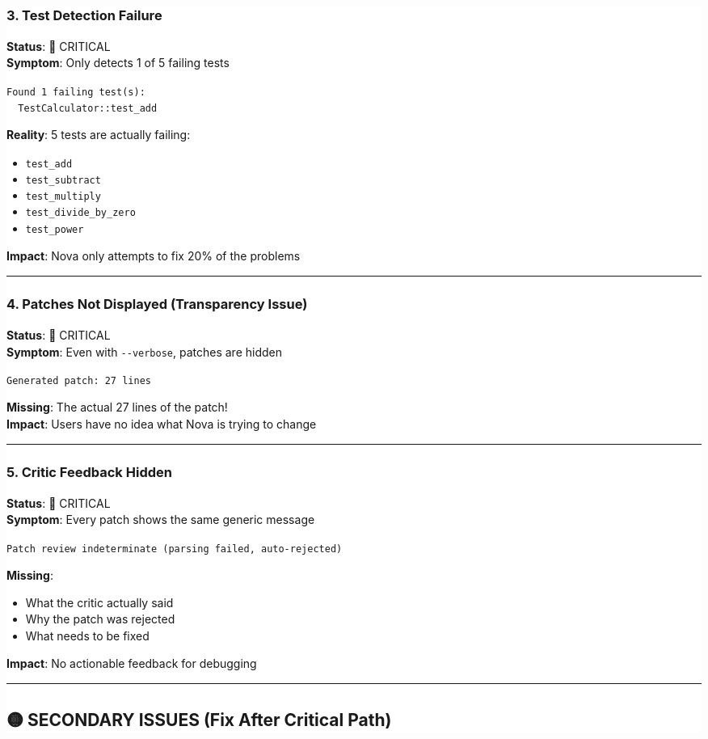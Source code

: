 ### 3. Test Detection Failure

**Status**: 🔴 CRITICAL  
**Symptom**: Only detects 1 of 5 failing tests

```
Found 1 failing test(s):
  TestCalculator::test_add
```

**Reality**: 5 tests are actually failing:

- `test_add`
- `test_subtract`
- `test_multiply`
- `test_divide_by_zero`
- `test_power`

**Impact**: Nova only attempts to fix 20% of the problems

---

### 4. Patches Not Displayed (Transparency Issue)

**Status**: 🔴 CRITICAL  
**Symptom**: Even with `--verbose`, patches are hidden

```
Generated patch: 27 lines
```

**Missing**: The actual 27 lines of the patch!  
**Impact**: Users have no idea what Nova is trying to change

---

### 5. Critic Feedback Hidden

**Status**: 🔴 CRITICAL  
**Symptom**: Every patch shows the same generic message

```
Patch review indeterminate (parsing failed, auto-rejected)
```

**Missing**:

- What the critic actually said
- Why the patch was rejected
- What needs to be fixed

**Impact**: No actionable feedback for debugging

---

## 🟡 SECONDARY ISSUES (Fix After Critical Path)
